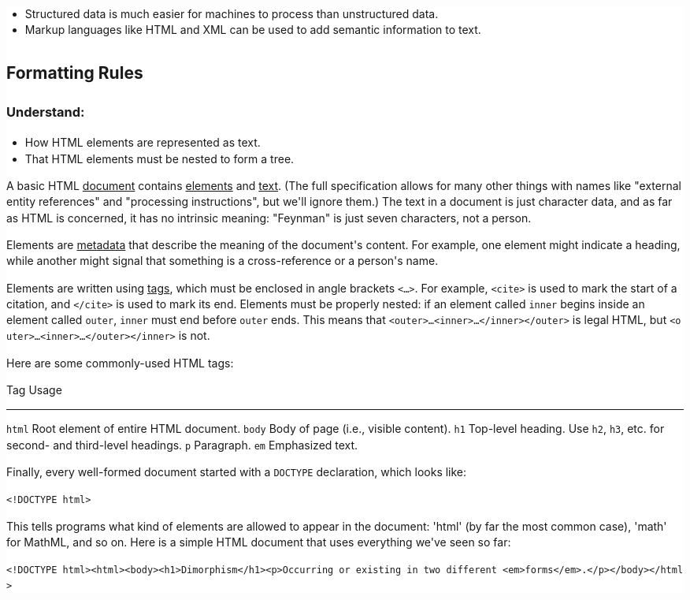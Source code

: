 -   Structured data is much easier for machines to process than
    unstructured data.
-   Markup languages like HTML and XML can be used to add semantic
    information to text.

Formatting Rules
----------------

### Understand:

-   How HTML elements are represented as text.
-   That HTML elements must be nested to form a tree.

A basic HTML [document](glossary.html#document) contains
[elements](glossary.html#element) and [text](glossary.html#text). (The
full specification allows for many other things with names like
"external entity references" and "processing instructions", but we'll
ignore them.) The text in a document is just character data, and as far
as HTML is concerned, it has no intrinsic meaning: "Feynman" is just
seven characters, not a person.

Elements are [metadata](glossary.html#metadata) that describe the
meaning of the document's content. For example, one element might
indicate a heading, while another might signal that something is a
cross-reference or a person's name.

Elements are written using [tags](glossary.html#tag-xml), which must be
enclosed in angle brackets `<…>`. For example, `<cite>` is used to mark
the start of a citation, and `</cite>` is used to mark its end. Elements
must be properly nested: if an element called `inner` begins inside an
element called `outer`, `inner` must end before `outer` ends. This means
that `<outer>…<inner>…</inner></outer>` is legal HTML, but
`<outer>…<inner>…</outer></inner>` is not.

Here are some commonly-used HTML tags:

  Tag      Usage
  -------- -------------------------------------------------------------------------------
  `html`   Root element of entire HTML document.
  `body`   Body of page (i.e., visible content).
  `h1`     Top-level heading. Use `h2`, `h3`, etc. for second- and third-level headings.
  `p`      Paragraph.
  `em`     Emphasized text.

Finally, every well-formed document started with a `DOCTYPE`
declaration, which looks like:

    <!DOCTYPE html>

This tells programs what kind of elements are allowed to appear in the
document: 'html' (by far the most common case), 'math' for MathML, and
so on. Here is a simple HTML document that uses everything we've seen so
far:

    <!DOCTYPE html><html><body><h1>Dimorphism</h1><p>Occurring or existing in two different <em>forms</em>.</p></body></html>
